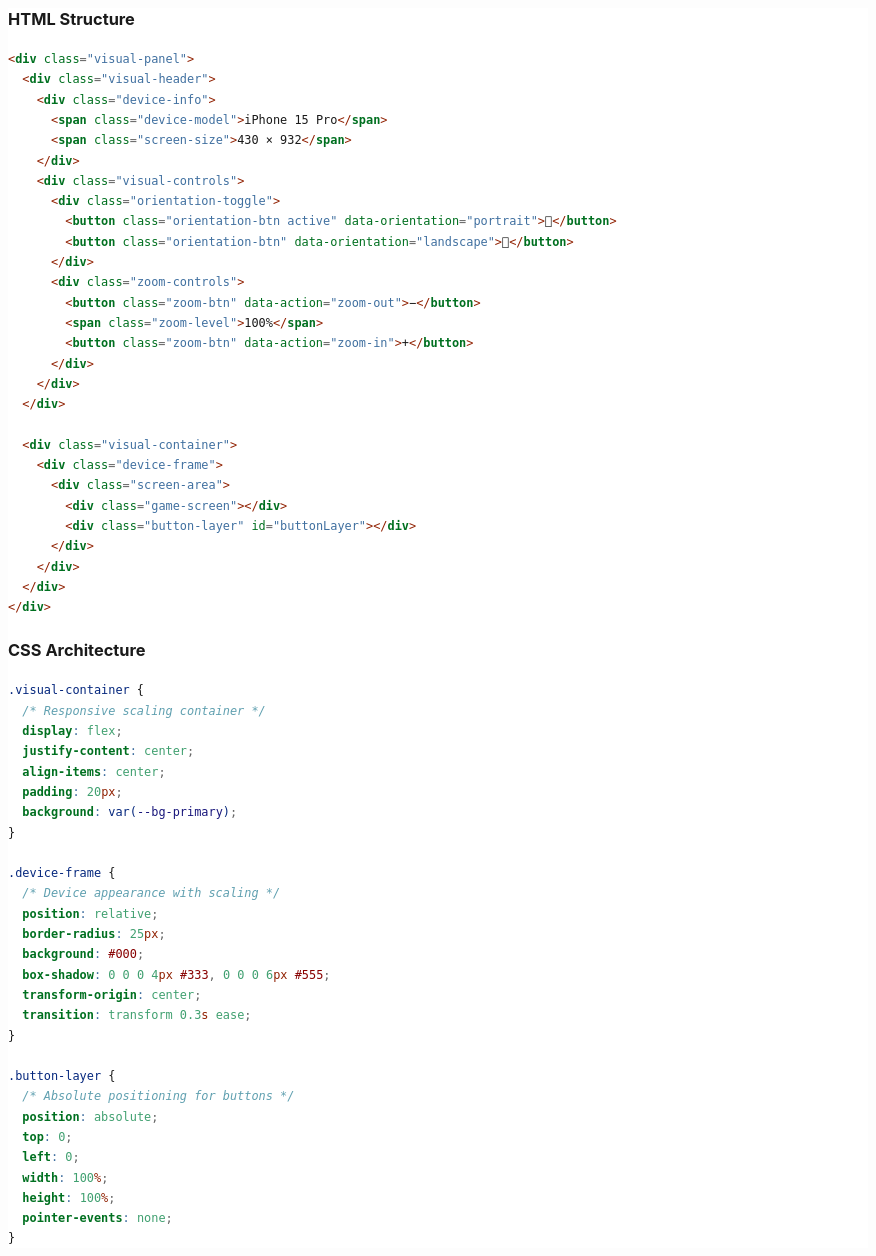 ### HTML Structure
```html
<div class="visual-panel">
  <div class="visual-header">
    <div class="device-info">
      <span class="device-model">iPhone 15 Pro</span>
      <span class="screen-size">430 × 932</span>
    </div>
    <div class="visual-controls">
      <div class="orientation-toggle">
        <button class="orientation-btn active" data-orientation="portrait">📱</button>
        <button class="orientation-btn" data-orientation="landscape">📱</button>
      </div>
      <div class="zoom-controls">
        <button class="zoom-btn" data-action="zoom-out">−</button>
        <span class="zoom-level">100%</span>
        <button class="zoom-btn" data-action="zoom-in">+</button>
      </div>
    </div>
  </div>
  
  <div class="visual-container">
    <div class="device-frame">
      <div class="screen-area">
        <div class="game-screen"></div>
        <div class="button-layer" id="buttonLayer"></div>
      </div>
    </div>
  </div>
</div>
```

### CSS Architecture
```css
.visual-container {
  /* Responsive scaling container */
  display: flex;
  justify-content: center;
  align-items: center;
  padding: 20px;
  background: var(--bg-primary);
}

.device-frame {
  /* Device appearance with scaling */
  position: relative;
  border-radius: 25px;
  background: #000;
  box-shadow: 0 0 0 4px #333, 0 0 0 6px #555;
  transform-origin: center;
  transition: transform 0.3s ease;
}

.button-layer {
  /* Absolute positioning for buttons */
  position: absolute;
  top: 0;
  left: 0;
  width: 100%;
  height: 100%;
  pointer-events: none;
}

```